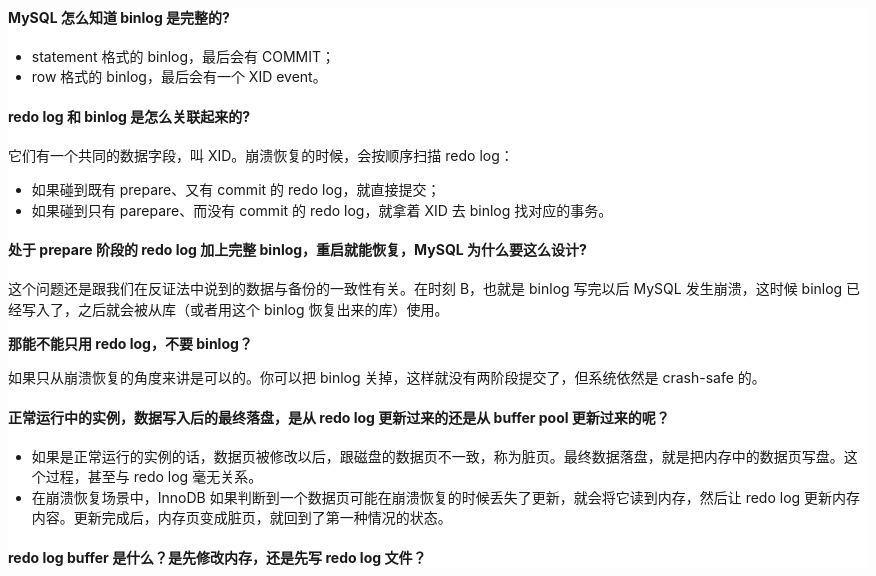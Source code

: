 #### [](https://fanlv.fun/2020/08/01/mysql-45-lesson/#MySQL-%E6%80%8E%E4%B9%88%E7%9F%A5%E9%81%93-binlog-%E6%98%AF%E5%AE%8C%E6%95%B4%E7%9A%84 "MySQL 怎么知道 binlog 是完整的?")MySQL 怎么知道 binlog 是完整的?

-   statement 格式的 binlog，最后会有 COMMIT；
-   row 格式的 binlog，最后会有一个 XID event。

#### [](https://fanlv.fun/2020/08/01/mysql-45-lesson/#redo-log-%E5%92%8C-binlog-%E6%98%AF%E6%80%8E%E4%B9%88%E5%85%B3%E8%81%94%E8%B5%B7%E6%9D%A5%E7%9A%84 "redo log 和 binlog 是怎么关联起来的?")redo log 和 binlog 是怎么关联起来的?

它们有一个共同的数据字段，叫 XID。崩溃恢复的时候，会按顺序扫描 redo log：

-   如果碰到既有 prepare、又有 commit 的 redo log，就直接提交；
-   如果碰到只有 parepare、而没有 commit 的 redo log，就拿着 XID 去 binlog 找对应的事务。

#### [](https://fanlv.fun/2020/08/01/mysql-45-lesson/#%E5%A4%84%E4%BA%8E-prepare-%E9%98%B6%E6%AE%B5%E7%9A%84-redo-log-%E5%8A%A0%E4%B8%8A%E5%AE%8C%E6%95%B4-binlog%EF%BC%8C%E9%87%8D%E5%90%AF%E5%B0%B1%E8%83%BD%E6%81%A2%E5%A4%8D%EF%BC%8CMySQL-%E4%B8%BA%E4%BB%80%E4%B9%88%E8%A6%81%E8%BF%99%E4%B9%88%E8%AE%BE%E8%AE%A1 "处于 prepare 阶段的 redo log 加上完整 binlog，重启就能恢复，MySQL 为什么要这么设计?")处于 prepare 阶段的 redo log 加上完整 binlog，重启就能恢复，MySQL 为什么要这么设计?

这个问题还是跟我们在反证法中说到的数据与备份的一致性有关。在时刻 B，也就是 binlog 写完以后 MySQL 发生崩溃，这时候 binlog 已经写入了，之后就会被从库（或者用这个 binlog 恢复出来的库）使用。

**那能不能只用 redo log，不要 binlog？**

如果只从崩溃恢复的角度来讲是可以的。你可以把 binlog 关掉，这样就没有两阶段提交了，但系统依然是 crash-safe 的。

#### [](https://fanlv.fun/2020/08/01/mysql-45-lesson/#%E6%AD%A3%E5%B8%B8%E8%BF%90%E8%A1%8C%E4%B8%AD%E7%9A%84%E5%AE%9E%E4%BE%8B%EF%BC%8C%E6%95%B0%E6%8D%AE%E5%86%99%E5%85%A5%E5%90%8E%E7%9A%84%E6%9C%80%E7%BB%88%E8%90%BD%E7%9B%98%EF%BC%8C%E6%98%AF%E4%BB%8E-redo-log-%E6%9B%B4%E6%96%B0%E8%BF%87%E6%9D%A5%E7%9A%84%E8%BF%98%E6%98%AF%E4%BB%8E-buffer-pool-%E6%9B%B4%E6%96%B0%E8%BF%87%E6%9D%A5%E7%9A%84%E5%91%A2%EF%BC%9F "正常运行中的实例，数据写入后的最终落盘，是从 redo log 更新过来的还是从 buffer pool 更新过来的呢？")正常运行中的实例，数据写入后的最终落盘，是从 redo log 更新过来的还是从 buffer pool 更新过来的呢？

-   如果是正常运行的实例的话，数据页被修改以后，跟磁盘的数据页不一致，称为脏页。最终数据落盘，就是把内存中的数据页写盘。这个过程，甚至与 redo log 毫无关系。
-   在崩溃恢复场景中，InnoDB 如果判断到一个数据页可能在崩溃恢复的时候丢失了更新，就会将它读到内存，然后让 redo log 更新内存内容。更新完成后，内存页变成脏页，就回到了第一种情况的状态。

#### [](https://fanlv.fun/2020/08/01/mysql-45-lesson/#redo-log-buffer-%E6%98%AF%E4%BB%80%E4%B9%88%EF%BC%9F%E6%98%AF%E5%85%88%E4%BF%AE%E6%94%B9%E5%86%85%E5%AD%98%EF%BC%8C%E8%BF%98%E6%98%AF%E5%85%88%E5%86%99-redo-log-%E6%96%87%E4%BB%B6%EF%BC%9F "redo log buffer 是什么？是先修改内存，还是先写 redo log 文件？")redo log buffer 是什么？是先修改内存，还是先写 redo log 文件？

